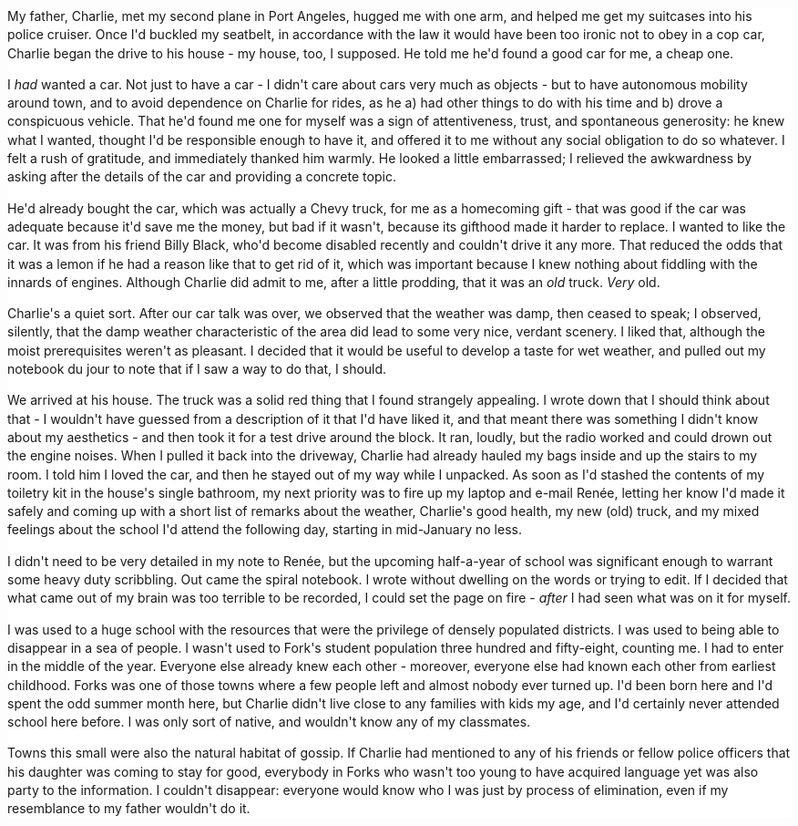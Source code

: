 My father, Charlie, met my second plane in Port Angeles, hugged me with one arm, and helped me get my suitcases into his police cruiser.  Once I'd buckled my seatbelt, in accordance with the law it would have been too ironic not to obey in a cop car, Charlie began the drive to his house - my house, too, I supposed.  He told me he'd found a good car for me, a cheap one.
</p><p>
I <i>had</i> wanted a car.  Not just to have a car - I didn't care about cars very much as objects - but to have autonomous mobility around town, and to avoid dependence on Charlie for rides, as he a) had other things to do with his time and b) drove a conspicuous vehicle.  That he'd found me one for myself was a sign of attentiveness, trust, and spontaneous generosity: he knew what I wanted, thought I'd be responsible enough to have it, and offered it to me without any social obligation to do so whatever.  I felt a rush of gratitude, and immediately thanked him warmly.  He looked a little embarrassed; I relieved the awkwardness by asking after the details of the car and providing a concrete topic.
</p><p>
He'd already bought the car, which was actually a Chevy truck, for me as a homecoming gift - that was good if the car was adequate because it'd save me the money, but bad if it wasn't, because its gifthood made it harder to replace.  I wanted to like the car.  It was from his friend Billy Black, who'd become disabled recently and couldn't drive it any more.  That reduced the odds that it was a lemon if he had a reason like that to get rid of it, which was important because I knew nothing about fiddling with the innards of engines.  Although Charlie did admit to me, after a little prodding, that it was an <i>old</i> truck.  <i>Very</i> old.
</p><p>
Charlie's a quiet sort.  After our car talk was over, we observed that the weather was damp, then ceased to speak; I observed, silently, that the damp weather characteristic of the area did lead to some very nice, verdant scenery.  I liked that, although the moist prerequisites weren't as pleasant.  I decided that it would be useful to develop a taste for wet weather, and pulled out my notebook du jour to note that if I saw a way to do that, I should.
</p><p>
We arrived at his house.  The truck was a solid red thing that I found strangely appealing.  I wrote down that I should think about that - I wouldn't have guessed from a description of it that I'd have liked it, and that meant there was something I didn't know about my aesthetics - and then took it for a test drive around the block.  It ran, loudly, but the radio worked and could drown out the engine noises.  When I pulled it back into the driveway, Charlie had already hauled my bags inside and up the stairs to my room.  I told him I loved the car, and then he stayed out of my way while I unpacked.  As soon as I'd stashed the contents of my toiletry kit in the house's single bathroom, my next priority was to fire up my laptop and e-mail Renée, letting her know I'd made it safely and coming up with a short list of remarks about the weather, Charlie's good health, my new (old) truck, and my mixed feelings about the school I'd attend the following day, starting in mid-January no less.
</p><p>
I didn't need to be very detailed in my note to Renée, but the upcoming half-a-year of school was significant enough to warrant some heavy duty scribbling.  Out came the spiral notebook.  I wrote without dwelling on the words or trying to edit.  If I decided that what came out of my brain was too terrible to be recorded, I could set the page on fire - <i>after</i> I had seen what was on it for myself.
</p><p>
I was used to a huge school with the resources that were the privilege of densely populated districts.  I was used to being able to disappear in a sea of people.  I wasn't used to Fork's student population three hundred and fifty-eight, counting me.  I had to enter in the middle of the year.  Everyone else already knew each other - moreover, everyone else had known each other from earliest childhood.  Forks was one of those towns where a few people left and almost nobody ever turned up.  I'd been born here and I'd spent the odd summer month here, but Charlie didn't live close to any families with kids my age, and I'd certainly never attended school here before.  I was only sort of native, and wouldn't know any of my classmates.
</p><p>
Towns this small were also the natural habitat of gossip.  If Charlie had mentioned to any of his friends or fellow police officers that his daughter was coming to stay for good, everybody in Forks who wasn't too young to have acquired language yet was also party to the information.  I couldn't disappear: everyone would know who I was just by process of elimination, even if my resemblance to my father wouldn't do it.
</p><p>